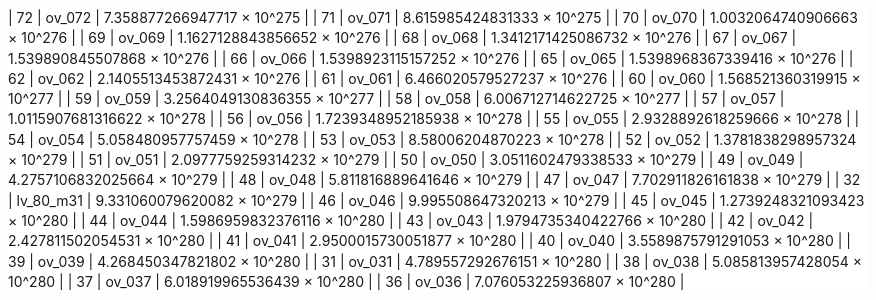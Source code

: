 | 72 | ov_072 | 7.358877266947717 × 10^275 |
| 71 | ov_071 | 8.615985424831333 × 10^275 |
| 70 | ov_070 | 1.0032064740906663 × 10^276 |
| 69 | ov_069 | 1.1627128843856652 × 10^276 |
| 68 | ov_068 | 1.3412171425086732 × 10^276 |
| 67 | ov_067 | 1.539890845507868 × 10^276 |
| 66 | ov_066 | 1.5398923115157252 × 10^276 |
| 65 | ov_065 | 1.5398968367339416 × 10^276 |
| 62 | ov_062 | 2.1405513453872431 × 10^276 |
| 61 | ov_061 | 6.466020579527237 × 10^276 |
| 60 | ov_060 | 1.568521360319915 × 10^277 |
| 59 | ov_059 | 3.2564049130836355 × 10^277 |
| 58 | ov_058 | 6.006712714622725 × 10^277 |
| 57 | ov_057 | 1.0115907681316622 × 10^278 |
| 56 | ov_056 | 1.7239348952185938 × 10^278 |
| 55 | ov_055 | 2.9328892618259666 × 10^278 |
| 54 | ov_054 | 5.058480957757459 × 10^278 |
| 53 | ov_053 | 8.58006204870223 × 10^278 |
| 52 | ov_052 | 1.3781838298957324 × 10^279 |
| 51 | ov_051 | 2.0977759259314232 × 10^279 |
| 50 | ov_050 | 3.0511602479338533 × 10^279 |
| 49 | ov_049 | 4.2757106832025664 × 10^279 |
| 48 | ov_048 | 5.811816889641646 × 10^279 |
| 47 | ov_047 | 7.702911826161838 × 10^279 |
| 32 | lv_80_m31 | 9.331060079620082 × 10^279 |
| 46 | ov_046 | 9.995508647320213 × 10^279 |
| 45 | ov_045 | 1.2739248321093423 × 10^280 |
| 44 | ov_044 | 1.5986959832376116 × 10^280 |
| 43 | ov_043 | 1.9794735340422766 × 10^280 |
| 42 | ov_042 | 2.427811502054531 × 10^280 |
| 41 | ov_041 | 2.9500015730051877 × 10^280 |
| 40 | ov_040 | 3.5589875791291053 × 10^280 |
| 39 | ov_039 | 4.268450347821802 × 10^280 |
| 31 | ov_031 | 4.789557292676151 × 10^280 |
| 38 | ov_038 | 5.085813957428054 × 10^280 |
| 37 | ov_037 | 6.018919965536439 × 10^280 |
| 36 | ov_036 | 7.076053225936807 × 10^280 |
